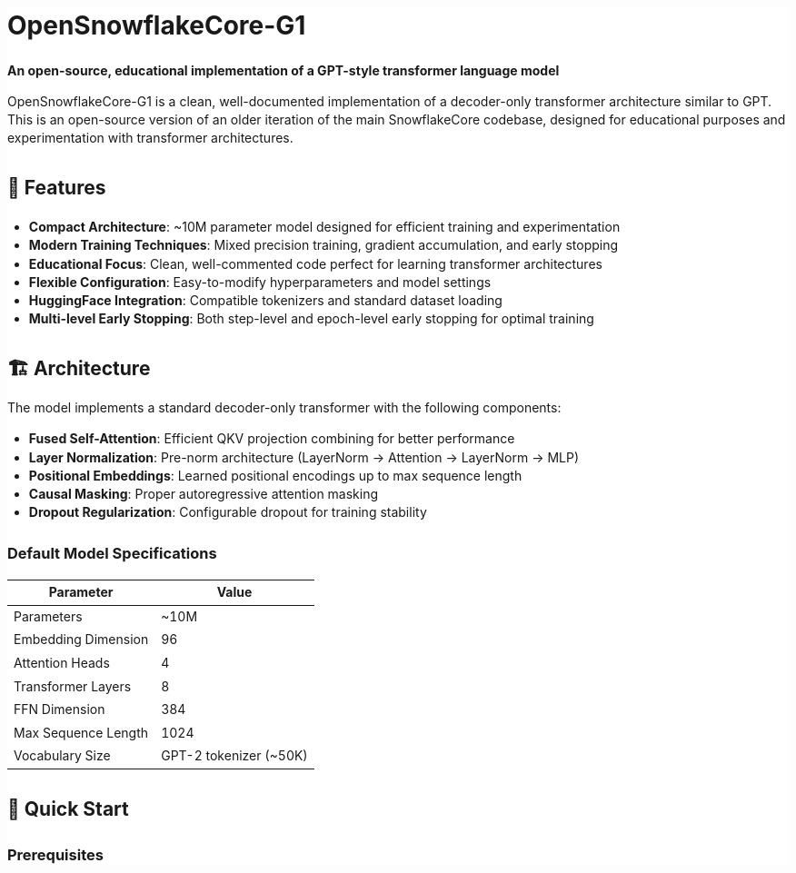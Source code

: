 # OpenSnowflakeCore-G1

**An open-source, educational implementation of a GPT-style transformer language model**

OpenSnowflakeCore-G1 is a clean, well-documented implementation of a decoder-only transformer architecture similar to GPT. This is an open-source version of an older iteration of the main SnowflakeCore codebase, designed for educational purposes and experimentation with transformer architectures.

## 🌟 Features

- **Compact Architecture**: ~10M parameter model designed for efficient training and experimentation
- **Modern Training Techniques**: Mixed precision training, gradient accumulation, and early stopping
- **Educational Focus**: Clean, well-commented code perfect for learning transformer architectures
- **Flexible Configuration**: Easy-to-modify hyperparameters and model settings
- **HuggingFace Integration**: Compatible tokenizers and standard dataset loading
- **Multi-level Early Stopping**: Both step-level and epoch-level early stopping for optimal training

## 🏗️ Architecture

The model implements a standard decoder-only transformer with the following components:

- **Fused Self-Attention**: Efficient QKV projection combining for better performance
- **Layer Normalization**: Pre-norm architecture (LayerNorm → Attention → LayerNorm → MLP)
- **Positional Embeddings**: Learned positional encodings up to max sequence length
- **Causal Masking**: Proper autoregressive attention masking
- **Dropout Regularization**: Configurable dropout for training stability

### Default Model Specifications

| Parameter | Value |
|-----------|-------|
| Parameters | ~10M |
| Embedding Dimension | 96 |
| Attention Heads | 4 |
| Transformer Layers | 8 |
| FFN Dimension | 384 |
| Max Sequence Length | 1024 |
| Vocabulary Size | GPT-2 tokenizer (~50K) |

## 🚀 Quick Start

### Prerequisites

